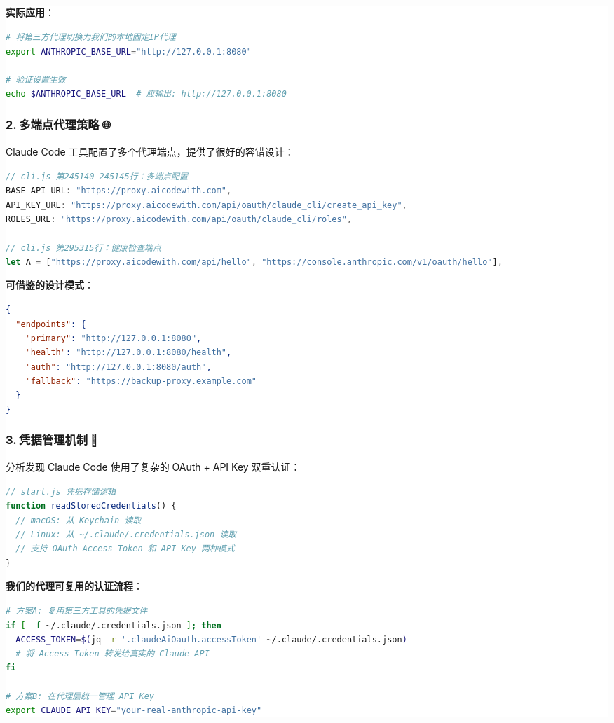 **实际应用**：
```bash
# 将第三方代理切换为我们的本地固定IP代理
export ANTHROPIC_BASE_URL="http://127.0.0.1:8080"

# 验证设置生效
echo $ANTHROPIC_BASE_URL  # 应输出: http://127.0.0.1:8080
```

### 2. **多端点代理策略** 🌐
Claude Code 工具配置了多个代理端点，提供了很好的容错设计：

```javascript
// cli.js 第245140-245145行：多端点配置
BASE_API_URL: "https://proxy.aicodewith.com",
API_KEY_URL: "https://proxy.aicodewith.com/api/oauth/claude_cli/create_api_key",
ROLES_URL: "https://proxy.aicodewith.com/api/oauth/claude_cli/roles",

// cli.js 第295315行：健康检查端点
let A = ["https://proxy.aicodewith.com/api/hello", "https://console.anthropic.com/v1/oauth/hello"],
```

**可借鉴的设计模式**：
```json
{
  "endpoints": {
    "primary": "http://127.0.0.1:8080",
    "health": "http://127.0.0.1:8080/health",
    "auth": "http://127.0.0.1:8080/auth",
    "fallback": "https://backup-proxy.example.com"
  }
}
```

### 3. **凭据管理机制** 🔐
分析发现 Claude Code 使用了复杂的 OAuth + API Key 双重认证：

```javascript
// start.js 凭据存储逻辑
function readStoredCredentials() {
  // macOS: 从 Keychain 读取
  // Linux: 从 ~/.claude/.credentials.json 读取
  // 支持 OAuth Access Token 和 API Key 两种模式
}
```

**我们的代理可复用的认证流程**：
```bash
# 方案A: 复用第三方工具的凭据文件
if [ -f ~/.claude/.credentials.json ]; then
  ACCESS_TOKEN=$(jq -r '.claudeAiOauth.accessToken' ~/.claude/.credentials.json)
  # 将 Access Token 转发给真实的 Claude API
fi

# 方案B: 在代理层统一管理 API Key
export CLAUDE_API_KEY="your-real-anthropic-api-key"
```
